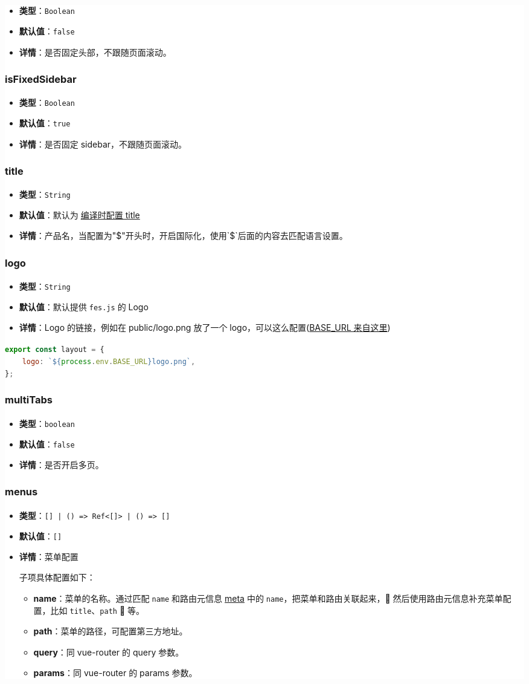 - **类型**：`Boolean`
- **默认值**：`false`

- **详情**：是否固定头部，不跟随页面滚动。

### isFixedSidebar

- **类型**：`Boolean`
- **默认值**：`true`

- **详情**：是否固定 sidebar，不跟随页面滚动。

### title

- **类型**：`String`
- **默认值**：默认为 [编译时配置 title](../../../reference/config/#title)

- **详情**：产品名，当配置为"$"开头时，开启国际化，使用`$`后面的内容去匹配语言设置。

### logo

- **类型**：`String`
- **默认值**：默认提供 `fes.js` 的 Logo

- **详情**：Logo 的链接，例如在 public/logo.png 放了一个 logo，可以这么配置([BASE_URL 来自这里](../../../guide/env#process-env))

```js
export const layout = {
    logo: `${process.env.BASE_URL}logo.png`,
};
```

### multiTabs

- **类型**：`boolean`
- **默认值**：`false`

- **详情**：是否开启多页。

### menus

- **类型**：`[] | () => Ref<[]> | () => []`
- **默认值**：`[]`

- **详情**：菜单配置

    子项具体配置如下：

  - **name**：菜单的名称。通过匹配 `name` 和路由元信息 [meta](../../../guide/route.md#扩展路由元信息) 中的 `name`，把菜单和路由关联起来， 然后使用路由元信息补充菜单配置，比如 `title`、`path`  等。

  - **path**：菜单的路径，可配置第三方地址。

  - **query**：同 vue-router 的 query 参数。

  - **params**：同 vue-router 的 params 参数。
